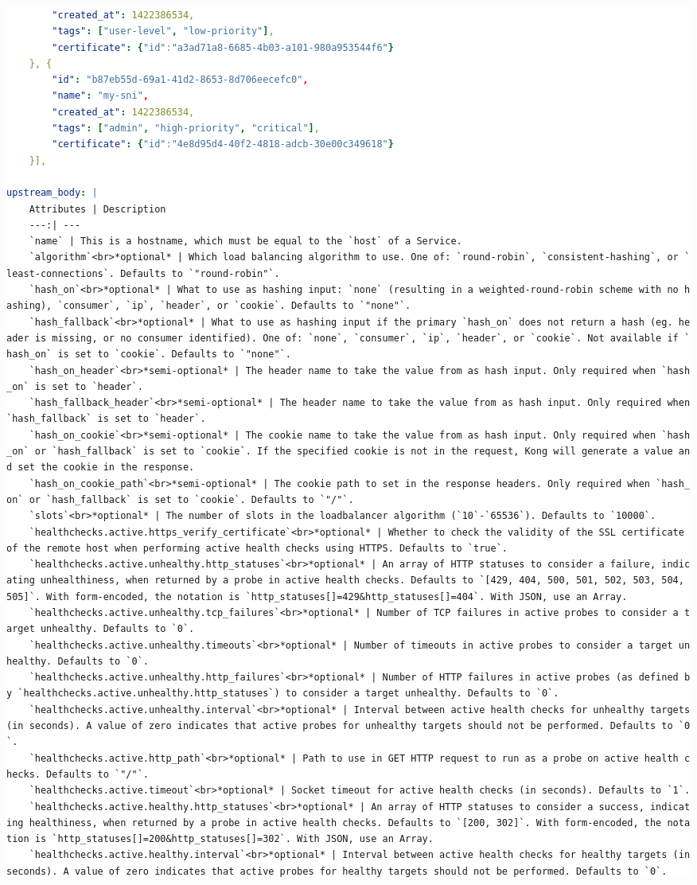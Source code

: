 ```yaml
        "created_at": 1422386534,
        "tags": ["user-level", "low-priority"],
        "certificate": {"id":"a3ad71a8-6685-4b03-a101-980a953544f6"}
    }, {
        "id": "b87eb55d-69a1-41d2-8653-8d706eecefc0",
        "name": "my-sni",
        "created_at": 1422386534,
        "tags": ["admin", "high-priority", "critical"],
        "certificate": {"id":"4e8d95d4-40f2-4818-adcb-30e00c349618"}
    }],

upstream_body: |
    Attributes | Description
    ---:| ---
    `name` | This is a hostname, which must be equal to the `host` of a Service.
    `algorithm`<br>*optional* | Which load balancing algorithm to use. One of: `round-robin`, `consistent-hashing`, or `least-connections`. Defaults to `"round-robin"`.
    `hash_on`<br>*optional* | What to use as hashing input: `none` (resulting in a weighted-round-robin scheme with no hashing), `consumer`, `ip`, `header`, or `cookie`. Defaults to `"none"`.
    `hash_fallback`<br>*optional* | What to use as hashing input if the primary `hash_on` does not return a hash (eg. header is missing, or no consumer identified). One of: `none`, `consumer`, `ip`, `header`, or `cookie`. Not available if `hash_on` is set to `cookie`. Defaults to `"none"`.
    `hash_on_header`<br>*semi-optional* | The header name to take the value from as hash input. Only required when `hash_on` is set to `header`.
    `hash_fallback_header`<br>*semi-optional* | The header name to take the value from as hash input. Only required when `hash_fallback` is set to `header`.
    `hash_on_cookie`<br>*semi-optional* | The cookie name to take the value from as hash input. Only required when `hash_on` or `hash_fallback` is set to `cookie`. If the specified cookie is not in the request, Kong will generate a value and set the cookie in the response.
    `hash_on_cookie_path`<br>*semi-optional* | The cookie path to set in the response headers. Only required when `hash_on` or `hash_fallback` is set to `cookie`. Defaults to `"/"`.
    `slots`<br>*optional* | The number of slots in the loadbalancer algorithm (`10`-`65536`). Defaults to `10000`.
    `healthchecks.active.https_verify_certificate`<br>*optional* | Whether to check the validity of the SSL certificate of the remote host when performing active health checks using HTTPS. Defaults to `true`.
    `healthchecks.active.unhealthy.http_statuses`<br>*optional* | An array of HTTP statuses to consider a failure, indicating unhealthiness, when returned by a probe in active health checks. Defaults to `[429, 404, 500, 501, 502, 503, 504, 505]`. With form-encoded, the notation is `http_statuses[]=429&http_statuses[]=404`. With JSON, use an Array.
    `healthchecks.active.unhealthy.tcp_failures`<br>*optional* | Number of TCP failures in active probes to consider a target unhealthy. Defaults to `0`.
    `healthchecks.active.unhealthy.timeouts`<br>*optional* | Number of timeouts in active probes to consider a target unhealthy. Defaults to `0`.
    `healthchecks.active.unhealthy.http_failures`<br>*optional* | Number of HTTP failures in active probes (as defined by `healthchecks.active.unhealthy.http_statuses`) to consider a target unhealthy. Defaults to `0`.
    `healthchecks.active.unhealthy.interval`<br>*optional* | Interval between active health checks for unhealthy targets (in seconds). A value of zero indicates that active probes for unhealthy targets should not be performed. Defaults to `0`.
    `healthchecks.active.http_path`<br>*optional* | Path to use in GET HTTP request to run as a probe on active health checks. Defaults to `"/"`.
    `healthchecks.active.timeout`<br>*optional* | Socket timeout for active health checks (in seconds). Defaults to `1`.
    `healthchecks.active.healthy.http_statuses`<br>*optional* | An array of HTTP statuses to consider a success, indicating healthiness, when returned by a probe in active health checks. Defaults to `[200, 302]`. With form-encoded, the notation is `http_statuses[]=200&http_statuses[]=302`. With JSON, use an Array.
    `healthchecks.active.healthy.interval`<br>*optional* | Interval between active health checks for healthy targets (in seconds). A value of zero indicates that active probes for healthy targets should not be performed. Defaults to `0`.
```

[clustering]: /enterprise/{{page.kong_version}}/clustering
[cli]: /enterprise/{{page.kong_version}}/cli
[active]: /enterprise/{{page.kong_version}}/health-checks-circuit-breakers/#active-health-checks
[healthchecks]: /enterprise/{{page.kong_version}}/health-checks-circuit-breakers
[secure-admin-api]: /enterprise/{{page.kong_version}}/secure-admin-api
[proxy-reference]: /enterprise/{{page.kong_version}}/proxy